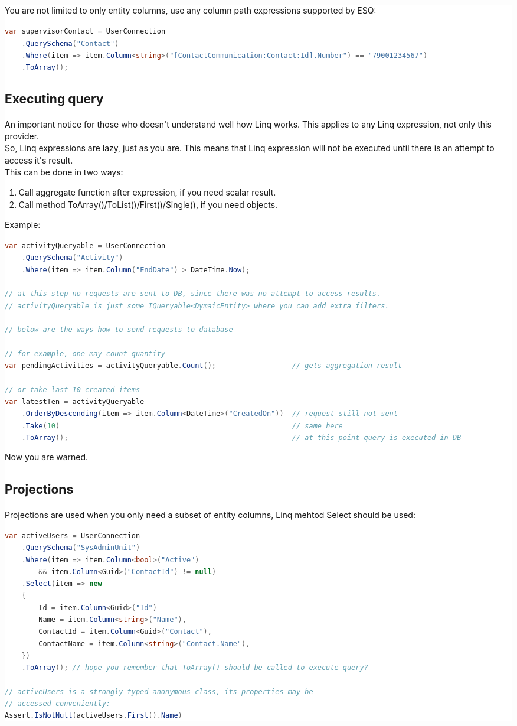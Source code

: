 You are not limited to only entity columns, use any column path expressions supported by ESQ:
```csharp
var supervisorContact = UserConnection
    .QuerySchema("Contact")
    .Where(item => item.Column<string>("[ContactCommunication:Contact:Id].Number") == "79001234567")
    .ToArray();
```

## Executing query
An important notice for those who doesn't understand well how Linq works. This applies to any Linq expression, not only this provider.  
So, Linq expressions are lazy, just as you are. This means that Linq expression will not be executed until there is an attempt to access 
it's result.  
This can be done in two ways:
1. Call aggregate function after expression, if you need scalar result.
2. Call method ToArray()/ToList()/First()/Single(), if you need objects.

Example:
```csharp
var activityQueryable = UserConnection
    .QuerySchema("Activity")
    .Where(item => item.Column("EndDate") > DateTime.Now);

// at this step no requests are sent to DB, since there was no attempt to access results.
// activityQueryable is just some IQueryable<DymaicEntity> where you can add extra filters.

// below are the ways how to send requests to database

// for example, one may count quantity
var pendingActivities = activityQueryable.Count();                  // gets aggregation result

// or take last 10 created items
var latestTen = activityQueryable
    .OrderByDescending(item => item.Column<DateTime>("CreatedOn"))  // request still not sent
    .Take(10)                                                       // same here
    .ToArray();                                                     // at this point query is executed in DB
```

Now you are warned.

## Projections
Projections are used when you only need a subset of entity columns, Linq mehtod Select should be used:

```csharp
var activeUsers = UserConnection
    .QuerySchema("SysAdminUnit")
    .Where(item => item.Column<bool>("Active") 
        && item.Column<Guid>("ContactId") != null)
    .Select(item => new 
    {
        Id = item.Column<Guid>("Id")
        Name = item.Column<string>("Name"), 
        ContactId = item.Column<Guid>("Contact"),
        ContactName = item.Column<string>("Contact.Name"),
    })
    .ToArray(); // hope you remember that ToArray() should be called to execute query?

// activeUsers is a strongly typed anonymous class, its properties may be  
// accessed conveniently:
Assert.IsNotNull(activeUsers.First().Name)
```